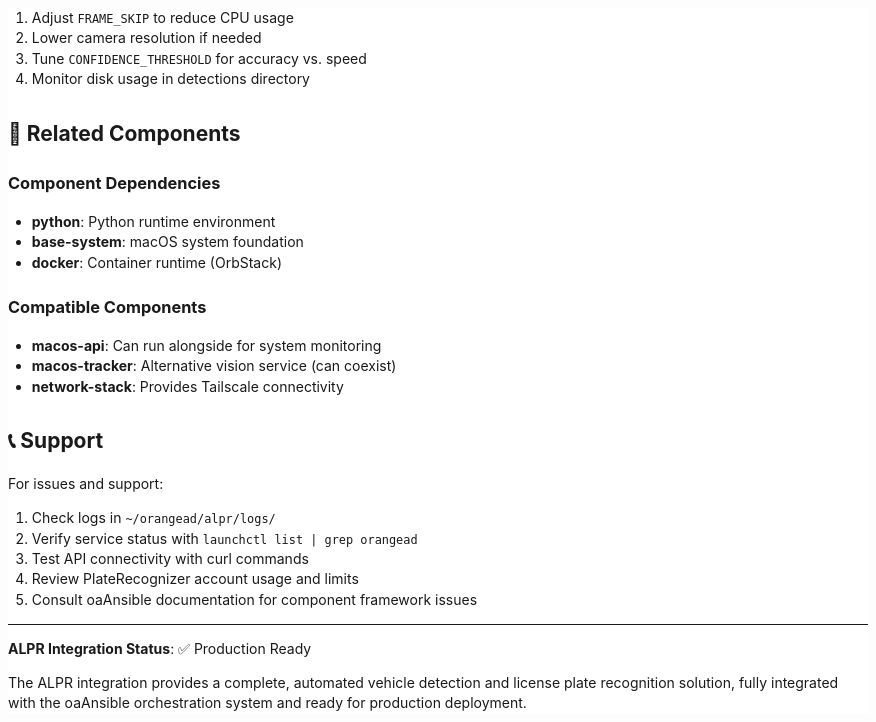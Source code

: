 1. Adjust `FRAME_SKIP` to reduce CPU usage
2. Lower camera resolution if needed
3. Tune `CONFIDENCE_THRESHOLD` for accuracy vs. speed
4. Monitor disk usage in detections directory

## 🔗 Related Components

### Component Dependencies

- **python**: Python runtime environment
- **base-system**: macOS system foundation
- **docker**: Container runtime (OrbStack)

### Compatible Components

- **macos-api**: Can run alongside for system monitoring
- **macos-tracker**: Alternative vision service (can coexist)
- **network-stack**: Provides Tailscale connectivity

## 📞 Support

For issues and support:

1. Check logs in `~/orangead/alpr/logs/`
2. Verify service status with `launchctl list | grep orangead`
3. Test API connectivity with curl commands
4. Review PlateRecognizer account usage and limits
5. Consult oaAnsible documentation for component framework issues

---

**ALPR Integration Status**: ✅ Production Ready

The ALPR integration provides a complete, automated vehicle detection and license plate recognition solution, fully integrated with the oaAnsible orchestration
system and ready for production deployment.

